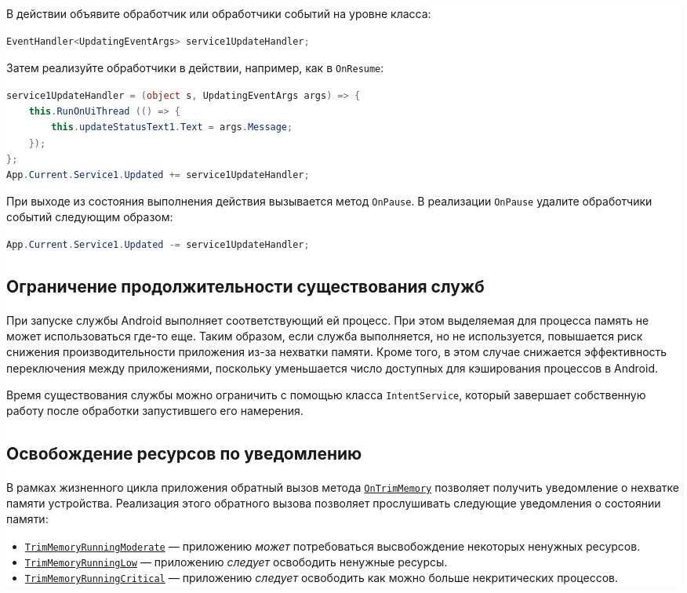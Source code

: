 В действии объявите обработчик или обработчики событий на уровне класса:

```csharp
EventHandler<UpdatingEventArgs> service1UpdateHandler;
```

Затем реализуйте обработчики в действии, например, как в `OnResume`:

```csharp
service1UpdateHandler = (object s, UpdatingEventArgs args) => {
    this.RunOnUiThread (() => {
        this.updateStatusText1.Text = args.Message;
    });
};
App.Current.Service1.Updated += service1UpdateHandler;
```

При выходе из состояния выполнения действия вызывается метод `OnPause`. В реализации `OnPause` удалите обработчики событий следующим образом:

```csharp
App.Current.Service1.Updated -= service1UpdateHandler;
```

<a name="limitservices" />

## <a name="limit-the-lifespan-of-services"></a>Ограничение продолжительности существования служб

При запуске службы Android выполняет соответствующий ей процесс. При этом выделяемая для процесса память не может использоваться где-то еще. Таким образом, если служба выполняется, но не используется, повышается риск снижения производительности приложения из-за нехватки памяти. Кроме того, в этом случае снижается эффективность переключения между приложениями, поскольку уменьшается число доступных для кэширования процессов в Android.

Время существования службы можно ограничить с помощью класса `IntentService`, который завершает собственную работу после обработки запустившего его намерения.

<a name="releaseresources" />

## <a name="release-resources-when-notified"></a>Освобождение ресурсов по уведомлению

В рамках жизненного цикла приложения обратный вызов метода [`OnTrimMemory`](https://developer.xamarin.com/api/member/Android.App.Activity.OnTrimMemory/p/Android.Content.TrimMemory/) позволяет получить уведомление о нехватке памяти устройства. Реализация этого обратного вызова позволяет прослушивать следующие уведомления о состоянии памяти:

- [`TrimMemoryRunningModerate`](https://developer.xamarin.com/api/field/Android.Content.ComponentCallbacks2.TrimMemoryRunningModerate/) — приложению *может* потребоваться высвобождение некоторых ненужных ресурсов.
- [`TrimMemoryRunningLow`](https://developer.xamarin.com/api/field/Android.Content.ComponentCallbacks2.TrimMemoryRunningLow/) — приложению *следует* освободить ненужные ресурсы.
- [`TrimMemoryRunningCritical`](https://developer.xamarin.com/api/field/Android.Content.ComponentCallbacks2.TrimMemoryRunningCritical/) — приложению *следует* освободить как можно больше некритических процессов.
